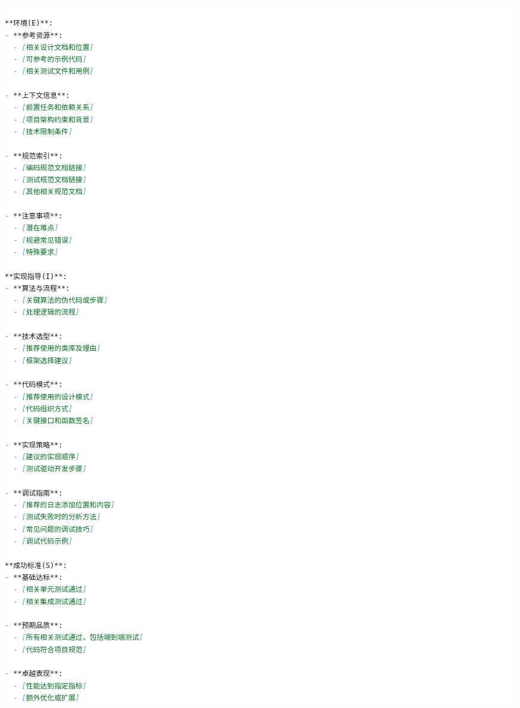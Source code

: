 ```markdown

**环境(E)**:
- **参考资源**:
  - [相关设计文档和位置]
  - [可参考的示例代码]
  - [相关测试文件和用例]
  
- **上下文信息**:
  - [前置任务和依赖关系]
  - [项目架构约束和背景]
  - [技术限制条件]
  
- **规范索引**:
  - [编码规范文档链接]
  - [测试规范文档链接]
  - [其他相关规范文档]

- **注意事项**:
  - [潜在难点]
  - [规避常见错误]
  - [特殊要求]

**实现指导(I)**:
- **算法与流程**:
  - [关键算法的伪代码或步骤]
  - [处理逻辑的流程]
  
- **技术选型**:
  - [推荐使用的类库及理由]
  - [框架选择建议]
  
- **代码模式**:
  - [推荐使用的设计模式]
  - [代码组织方式]
  - [关键接口和函数签名]
  
- **实现策略**:
  - [建议的实现顺序]
  - [测试驱动开发步骤]

- **调试指南**:
  - [推荐的日志添加位置和内容]
  - [测试失败时的分析方法]
  - [常见问题的调试技巧]
  - [调试代码示例]

**成功标准(S)**:
- **基础达标**:
  - [相关单元测试通过]
  - [相关集成测试通过]
  
- **预期品质**:
  - [所有相关测试通过，包括端到端测试]
  - [代码符合项目规范]
  
- **卓越表现**:
  - [性能达到指定指标]
  - [额外优化或扩展]
```
